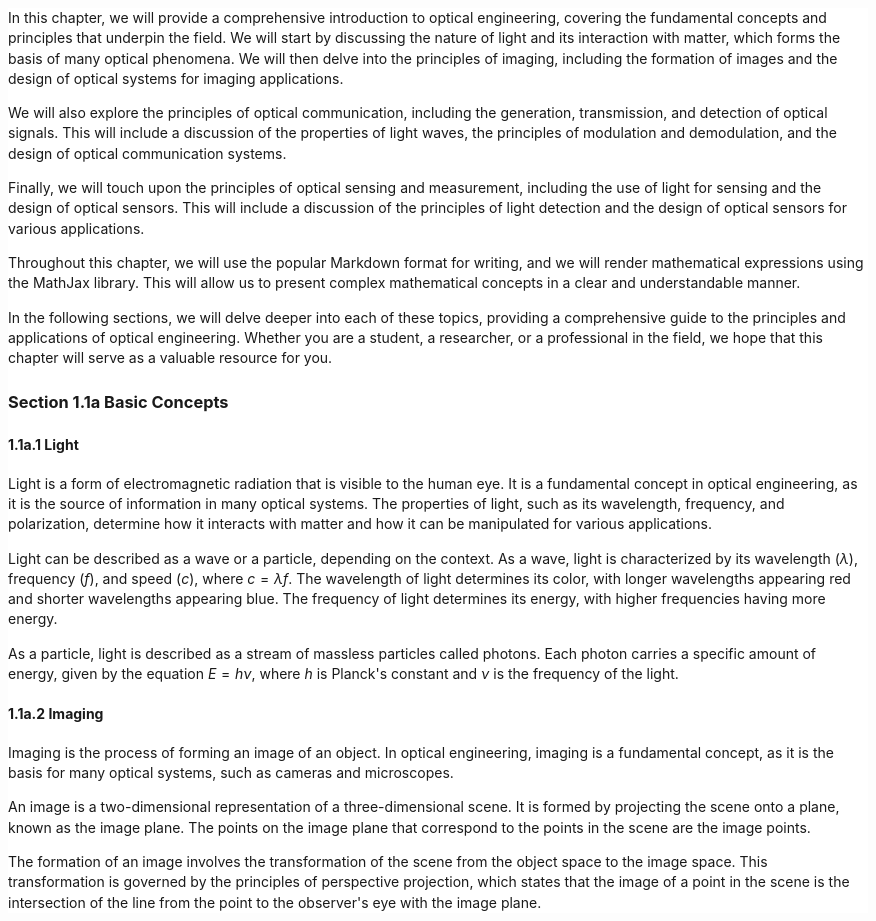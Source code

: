 In this chapter, we will provide a comprehensive introduction to optical engineering, covering the fundamental concepts and principles that underpin the field. We will start by discussing the nature of light and its interaction with matter, which forms the basis of many optical phenomena. We will then delve into the principles of imaging, including the formation of images and the design of optical systems for imaging applications.

We will also explore the principles of optical communication, including the generation, transmission, and detection of optical signals. This will include a discussion of the properties of light waves, the principles of modulation and demodulation, and the design of optical communication systems.

Finally, we will touch upon the principles of optical sensing and measurement, including the use of light for sensing and the design of optical sensors. This will include a discussion of the principles of light detection and the design of optical sensors for various applications.

Throughout this chapter, we will use the popular Markdown format for writing, and we will render mathematical expressions using the MathJax library. This will allow us to present complex mathematical concepts in a clear and understandable manner.

In the following sections, we will delve deeper into each of these topics, providing a comprehensive guide to the principles and applications of optical engineering. Whether you are a student, a researcher, or a professional in the field, we hope that this chapter will serve as a valuable resource for you.




### Section 1.1a Basic Concepts

#### 1.1a.1 Light

Light is a form of electromagnetic radiation that is visible to the human eye. It is a fundamental concept in optical engineering, as it is the source of information in many optical systems. The properties of light, such as its wavelength, frequency, and polarization, determine how it interacts with matter and how it can be manipulated for various applications.

Light can be described as a wave or a particle, depending on the context. As a wave, light is characterized by its wavelength ($\lambda$), frequency ($f$), and speed ($c$), where $c = \lambda f$. The wavelength of light determines its color, with longer wavelengths appearing red and shorter wavelengths appearing blue. The frequency of light determines its energy, with higher frequencies having more energy.

As a particle, light is described as a stream of massless particles called photons. Each photon carries a specific amount of energy, given by the equation $E = h\nu$, where $h$ is Planck's constant and $\nu$ is the frequency of the light.

#### 1.1a.2 Imaging

Imaging is the process of forming an image of an object. In optical engineering, imaging is a fundamental concept, as it is the basis for many optical systems, such as cameras and microscopes.

An image is a two-dimensional representation of a three-dimensional scene. It is formed by projecting the scene onto a plane, known as the image plane. The points on the image plane that correspond to the points in the scene are the image points.

The formation of an image involves the transformation of the scene from the object space to the image space. This transformation is governed by the principles of perspective projection, which states that the image of a point in the scene is the intersection of the line from the point to the observer's eye with the image plane.
